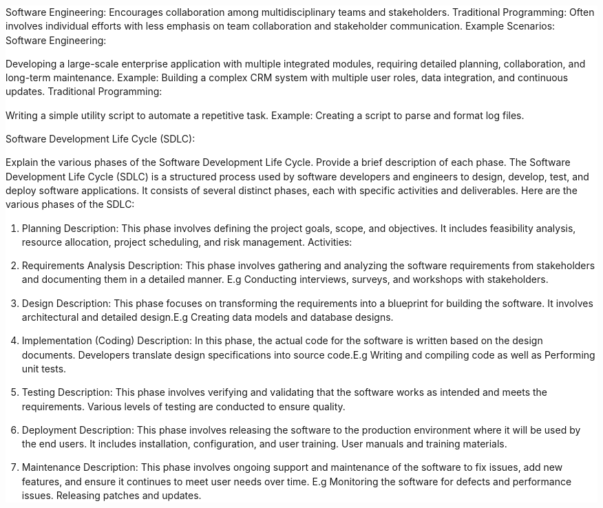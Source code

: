 Software Engineering: Encourages collaboration among multidisciplinary teams and stakeholders.
Traditional Programming: Often involves individual efforts with less emphasis on team collaboration and stakeholder communication.
Example Scenarios:
Software Engineering:

Developing a large-scale enterprise application with multiple integrated modules, requiring detailed planning, collaboration, and long-term maintenance.
Example: Building a complex CRM system with multiple user roles, data integration, and continuous updates.
Traditional Programming:

Writing a simple utility script to automate a repetitive task.
Example: Creating a script to parse and format log files.

Software Development Life Cycle (SDLC):

Explain the various phases of the Software Development Life Cycle. Provide a brief description of each phase.
The Software Development Life Cycle (SDLC) is a structured process used by software developers and engineers to design, develop, test, and deploy software applications. It consists of several distinct phases, each with specific activities and deliverables. Here are the various phases of the SDLC:

1. Planning
Description: This phase involves defining the project goals, scope, and objectives. It includes feasibility analysis, resource allocation, project scheduling, and risk management.
Activities:

2. Requirements Analysis
Description: This phase involves gathering and analyzing the software requirements from stakeholders and documenting them in a detailed manner.
E.g Conducting interviews, surveys, and workshops with stakeholders.

3. Design
Description: This phase focuses on transforming the requirements into a blueprint for building the software. It involves architectural and detailed design.E.g Creating data models and database designs.

4. Implementation (Coding)
Description: In this phase, the actual code for the software is written based on the design documents. Developers translate design specifications into source code.E.g Writing and compiling code as well as Performing unit tests.

5. Testing
Description: This phase involves verifying and validating that the software works as intended and meets the requirements. Various levels of testing are conducted to ensure quality.

6. Deployment
Description: This phase involves releasing the software to the production environment where it will be used by the end users. It includes installation, configuration, and user training.
User manuals and training materials.

7. Maintenance
Description: This phase involves ongoing support and maintenance of the software to fix issues, add new features, and ensure it continues to meet user needs over time. E.g
Monitoring the software for defects and performance issues.
Releasing patches and updates.
